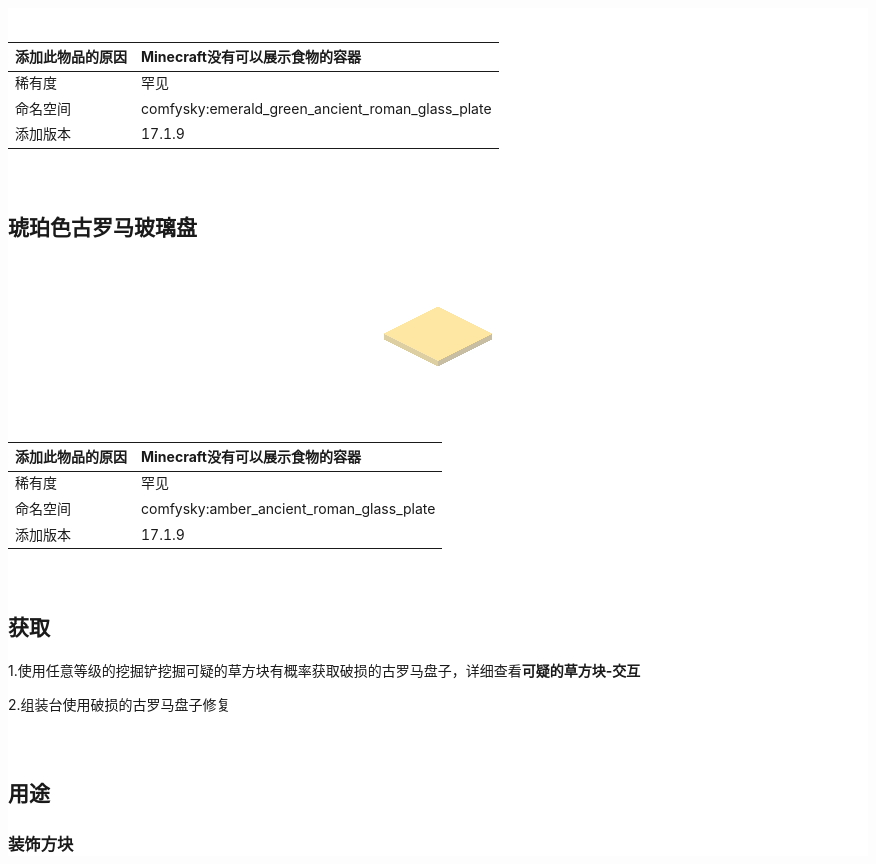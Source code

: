 ​     

| 添加此物品的原因 | Minecraft没有可以展示食物的容器                  |
| :--------------- | :----------------------------------------------- |
| 稀有度           | 罕见                                             |
| 命名空间         | comfysky:emerald_green_ancient_roman_glass_plate |
| 添加版本         | 17.1.9                                           |

​     

## 琥珀色古罗马玻璃盘

<div align=center><img src=../../../resources/icon/amber_ancient_roman_glass_plate-128px.png></div>

​     

| 添加此物品的原因 | Minecraft没有可以展示食物的容器          |
| :--------------- | :--------------------------------------- |
| 稀有度           | 罕见                                     |
| 命名空间         | comfysky:amber_ancient_roman_glass_plate |
| 添加版本         | 17.1.9                                   |

​     

## 获取

1.使用任意等级的挖掘铲挖掘可疑的草方块有概率获取破损的古罗马盘子，详细查看**可疑的草方块-交互**

2.组装台使用破损的古罗马盘子修复

​     

## 用途

### 装饰方块
